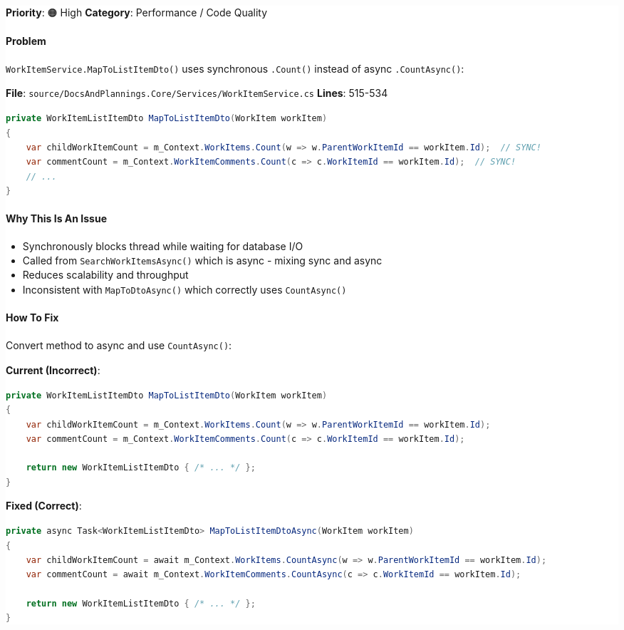 **Priority**: 🟠 High
**Category**: Performance / Code Quality

#### Problem

`WorkItemService.MapToListItemDto()` uses synchronous `.Count()` instead of async `.CountAsync()`:

**File**: `source/DocsAndPlannings.Core/Services/WorkItemService.cs`
**Lines**: 515-534

```csharp
private WorkItemListItemDto MapToListItemDto(WorkItem workItem)
{
    var childWorkItemCount = m_Context.WorkItems.Count(w => w.ParentWorkItemId == workItem.Id);  // SYNC!
    var commentCount = m_Context.WorkItemComments.Count(c => c.WorkItemId == workItem.Id);  // SYNC!
    // ...
}
```

#### Why This Is An Issue

- Synchronously blocks thread while waiting for database I/O
- Called from `SearchWorkItemsAsync()` which is async - mixing sync and async
- Reduces scalability and throughput
- Inconsistent with `MapToDtoAsync()` which correctly uses `CountAsync()`

#### How To Fix

Convert method to async and use `CountAsync()`:

**Current (Incorrect)**:

```csharp
private WorkItemListItemDto MapToListItemDto(WorkItem workItem)
{
    var childWorkItemCount = m_Context.WorkItems.Count(w => w.ParentWorkItemId == workItem.Id);
    var commentCount = m_Context.WorkItemComments.Count(c => c.WorkItemId == workItem.Id);

    return new WorkItemListItemDto { /* ... */ };
}
```

**Fixed (Correct)**:

```csharp
private async Task<WorkItemListItemDto> MapToListItemDtoAsync(WorkItem workItem)
{
    var childWorkItemCount = await m_Context.WorkItems.CountAsync(w => w.ParentWorkItemId == workItem.Id);
    var commentCount = await m_Context.WorkItemComments.CountAsync(c => c.WorkItemId == workItem.Id);

    return new WorkItemListItemDto { /* ... */ };
}
```

